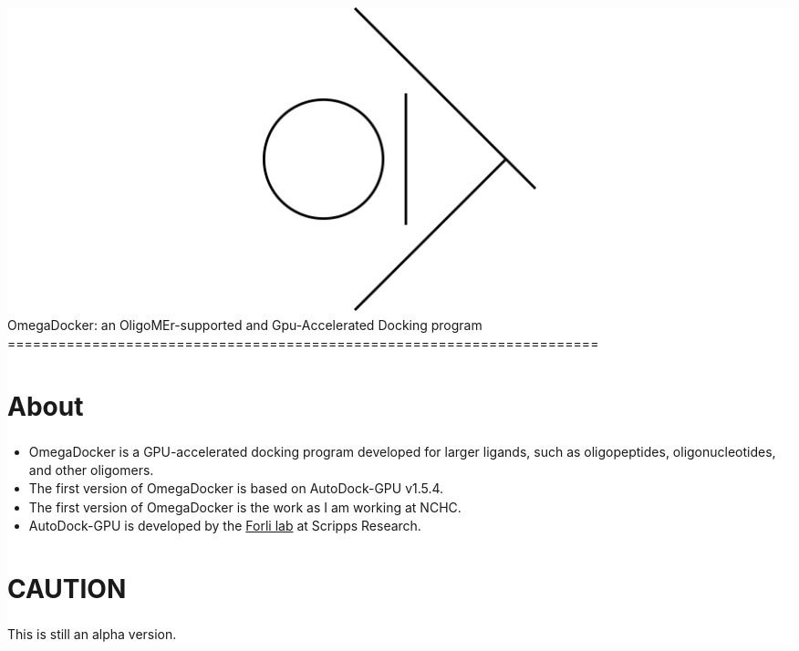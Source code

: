 <center><img src="OmegaDocker_logo_01.png" width="300"></center>
OmegaDocker: an OligoMEr-supported and Gpu-Accelerated Docking program
======================================================================

# About

* OmegaDocker is a GPU-accelerated docking program developed for larger ligands, such as oligopeptides, oligonucleotides, and other oligomers.
* The first version of OmegaDocker is based on AutoDock-GPU v1.5.4.
* The first version of OmegaDocker is the work as I am working at NCHC.
* AutoDock-GPU is developed by the [Forli lab](https://forlilab.org/) at Scripps Research.

# CAUTION
This is still an alpha version.
